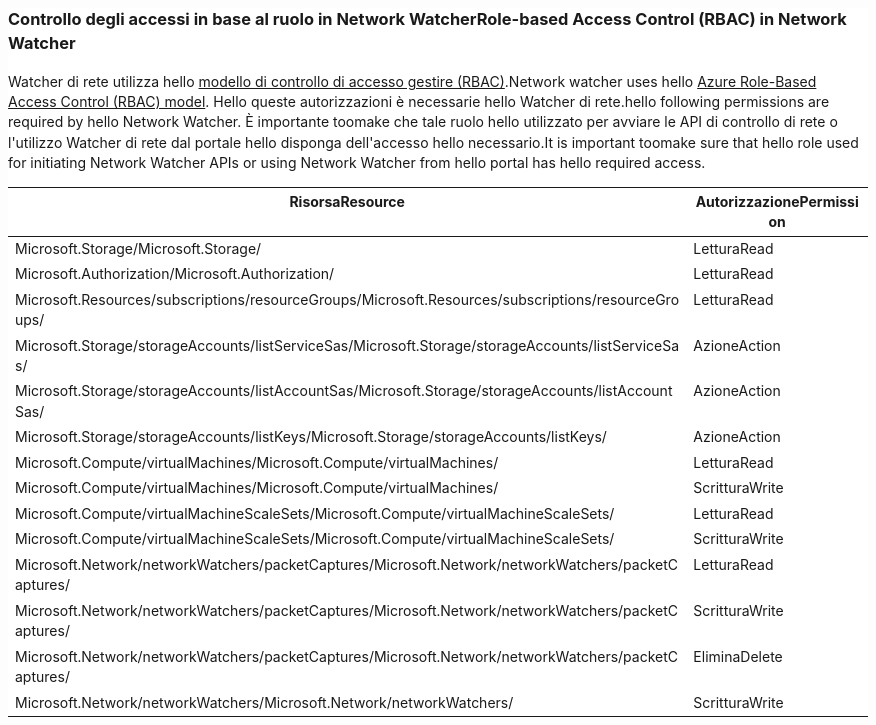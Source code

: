 ### <a name="role-based-access-control-rbac-in-network-watcher"></a><span data-ttu-id="75608-133">Controllo degli accessi in base al ruolo in Network Watcher</span><span class="sxs-lookup"><span data-stu-id="75608-133">Role-based Access Control (RBAC) in Network Watcher</span></span>

<span data-ttu-id="75608-134">Watcher di rete utilizza hello [modello di controllo di accesso gestire (RBAC)](../active-directory/role-based-access-control-what-is.md).</span><span class="sxs-lookup"><span data-stu-id="75608-134">Network watcher uses hello [Azure Role-Based Access Control (RBAC) model](../active-directory/role-based-access-control-what-is.md).</span></span> <span data-ttu-id="75608-135">Hello queste autorizzazioni è necessarie hello Watcher di rete.</span><span class="sxs-lookup"><span data-stu-id="75608-135">hello following permissions are required by hello Network Watcher.</span></span> <span data-ttu-id="75608-136">È importante toomake che tale ruolo hello utilizzato per avviare le API di controllo di rete o l'utilizzo Watcher di rete dal portale hello disponga dell'accesso hello necessario.</span><span class="sxs-lookup"><span data-stu-id="75608-136">It is important toomake sure that hello role used for initiating Network Watcher APIs or using Network Watcher from hello portal has hello required access.</span></span>

|<span data-ttu-id="75608-137">Risorsa</span><span class="sxs-lookup"><span data-stu-id="75608-137">Resource</span></span>| <span data-ttu-id="75608-138">Autorizzazione</span><span class="sxs-lookup"><span data-stu-id="75608-138">Permission</span></span>|
|---|---| 
|<span data-ttu-id="75608-139">Microsoft.Storage/</span><span class="sxs-lookup"><span data-stu-id="75608-139">Microsoft.Storage/</span></span> |<span data-ttu-id="75608-140">Lettura</span><span class="sxs-lookup"><span data-stu-id="75608-140">Read</span></span>|
|<span data-ttu-id="75608-141">Microsoft.Authorization/</span><span class="sxs-lookup"><span data-stu-id="75608-141">Microsoft.Authorization/</span></span>| <span data-ttu-id="75608-142">Lettura</span><span class="sxs-lookup"><span data-stu-id="75608-142">Read</span></span>| 
|<span data-ttu-id="75608-143">Microsoft.Resources/subscriptions/resourceGroups/</span><span class="sxs-lookup"><span data-stu-id="75608-143">Microsoft.Resources/subscriptions/resourceGroups/</span></span>| <span data-ttu-id="75608-144">Lettura</span><span class="sxs-lookup"><span data-stu-id="75608-144">Read</span></span>|
|<span data-ttu-id="75608-145">Microsoft.Storage/storageAccounts/listServiceSas/</span><span class="sxs-lookup"><span data-stu-id="75608-145">Microsoft.Storage/storageAccounts/listServiceSas/</span></span> | <span data-ttu-id="75608-146">Azione</span><span class="sxs-lookup"><span data-stu-id="75608-146">Action</span></span>|
|<span data-ttu-id="75608-147">Microsoft.Storage/storageAccounts/listAccountSas/</span><span class="sxs-lookup"><span data-stu-id="75608-147">Microsoft.Storage/storageAccounts/listAccountSas/</span></span> |<span data-ttu-id="75608-148">Azione</span><span class="sxs-lookup"><span data-stu-id="75608-148">Action</span></span>|
|<span data-ttu-id="75608-149">Microsoft.Storage/storageAccounts/listKeys/</span><span class="sxs-lookup"><span data-stu-id="75608-149">Microsoft.Storage/storageAccounts/listKeys/</span></span> | <span data-ttu-id="75608-150">Azione</span><span class="sxs-lookup"><span data-stu-id="75608-150">Action</span></span>|
|<span data-ttu-id="75608-151">Microsoft.Compute/virtualMachines/</span><span class="sxs-lookup"><span data-stu-id="75608-151">Microsoft.Compute/virtualMachines/</span></span> |<span data-ttu-id="75608-152">Lettura</span><span class="sxs-lookup"><span data-stu-id="75608-152">Read</span></span>|
|<span data-ttu-id="75608-153">Microsoft.Compute/virtualMachines/</span><span class="sxs-lookup"><span data-stu-id="75608-153">Microsoft.Compute/virtualMachines/</span></span> |<span data-ttu-id="75608-154">Scrittura</span><span class="sxs-lookup"><span data-stu-id="75608-154">Write</span></span>|
|<span data-ttu-id="75608-155">Microsoft.Compute/virtualMachineScaleSets/</span><span class="sxs-lookup"><span data-stu-id="75608-155">Microsoft.Compute/virtualMachineScaleSets/</span></span> |<span data-ttu-id="75608-156">Lettura</span><span class="sxs-lookup"><span data-stu-id="75608-156">Read</span></span>|
|<span data-ttu-id="75608-157">Microsoft.Compute/virtualMachineScaleSets/</span><span class="sxs-lookup"><span data-stu-id="75608-157">Microsoft.Compute/virtualMachineScaleSets/</span></span> |<span data-ttu-id="75608-158">Scrittura</span><span class="sxs-lookup"><span data-stu-id="75608-158">Write</span></span>|
|<span data-ttu-id="75608-159">Microsoft.Network/networkWatchers/packetCaptures/</span><span class="sxs-lookup"><span data-stu-id="75608-159">Microsoft.Network/networkWatchers/packetCaptures/</span></span> |<span data-ttu-id="75608-160">Lettura</span><span class="sxs-lookup"><span data-stu-id="75608-160">Read</span></span>|
|<span data-ttu-id="75608-161">Microsoft.Network/networkWatchers/packetCaptures/</span><span class="sxs-lookup"><span data-stu-id="75608-161">Microsoft.Network/networkWatchers/packetCaptures/</span></span>| <span data-ttu-id="75608-162">Scrittura</span><span class="sxs-lookup"><span data-stu-id="75608-162">Write</span></span>|
|<span data-ttu-id="75608-163">Microsoft.Network/networkWatchers/packetCaptures/</span><span class="sxs-lookup"><span data-stu-id="75608-163">Microsoft.Network/networkWatchers/packetCaptures/</span></span>| <span data-ttu-id="75608-164">Elimina</span><span class="sxs-lookup"><span data-stu-id="75608-164">Delete</span></span>|
|<span data-ttu-id="75608-165">Microsoft.Network/networkWatchers/</span><span class="sxs-lookup"><span data-stu-id="75608-165">Microsoft.Network/networkWatchers/</span></span> |<span data-ttu-id="75608-166">Scrittura</span><span class="sxs-lookup"><span data-stu-id="75608-166">Write</span></span> |